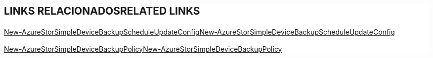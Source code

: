 ## <span data-ttu-id="4b4b9-146">LINKS RELACIONADOS</span><span class="sxs-lookup"><span data-stu-id="4b4b9-146">RELATED LINKS</span></span>

[<span data-ttu-id="4b4b9-147">New-AzureStorSimpleDeviceBackupScheduleUpdateConfig</span><span class="sxs-lookup"><span data-stu-id="4b4b9-147">New-AzureStorSimpleDeviceBackupScheduleUpdateConfig</span></span>](./New-AzureStorSimpleDeviceBackupScheduleUpdateConfig.md)

[<span data-ttu-id="4b4b9-148">New-AzureStorSimpleDeviceBackupPolicy</span><span class="sxs-lookup"><span data-stu-id="4b4b9-148">New-AzureStorSimpleDeviceBackupPolicy</span></span>](./New-AzureStorSimpleDeviceBackupPolicy.md)


